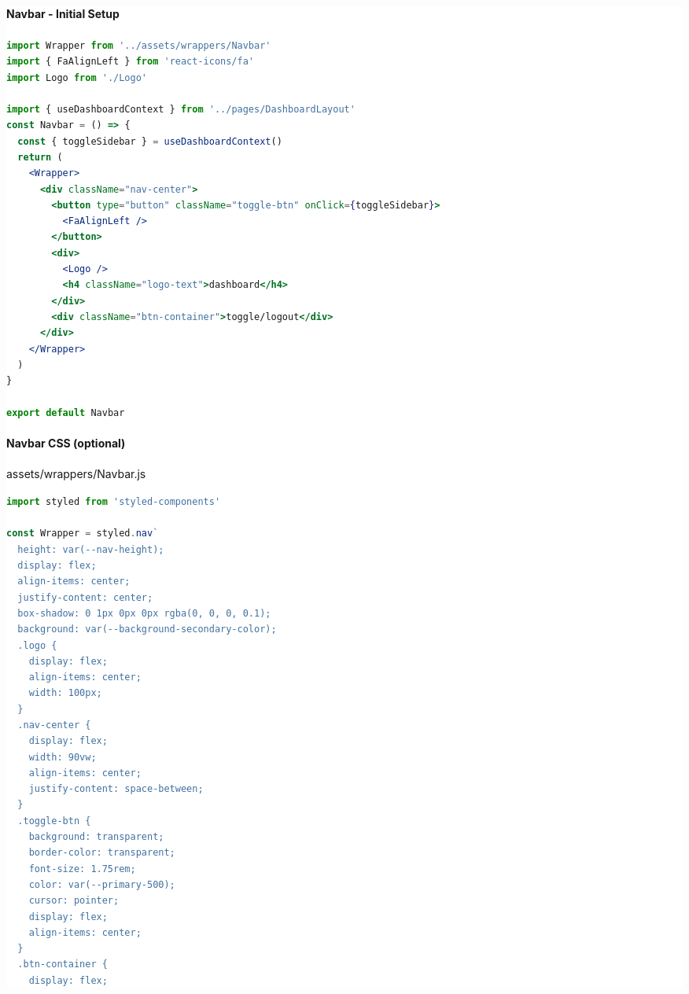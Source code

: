 #### Navbar - Initial Setup

```jsx
import Wrapper from '../assets/wrappers/Navbar'
import { FaAlignLeft } from 'react-icons/fa'
import Logo from './Logo'

import { useDashboardContext } from '../pages/DashboardLayout'
const Navbar = () => {
  const { toggleSidebar } = useDashboardContext()
  return (
    <Wrapper>
      <div className="nav-center">
        <button type="button" className="toggle-btn" onClick={toggleSidebar}>
          <FaAlignLeft />
        </button>
        <div>
          <Logo />
          <h4 className="logo-text">dashboard</h4>
        </div>
        <div className="btn-container">toggle/logout</div>
      </div>
    </Wrapper>
  )
}

export default Navbar
```

#### Navbar CSS (optional)

assets/wrappers/Navbar.js

```js
import styled from 'styled-components'

const Wrapper = styled.nav`
  height: var(--nav-height);
  display: flex;
  align-items: center;
  justify-content: center;
  box-shadow: 0 1px 0px 0px rgba(0, 0, 0, 0.1);
  background: var(--background-secondary-color);
  .logo {
    display: flex;
    align-items: center;
    width: 100px;
  }
  .nav-center {
    display: flex;
    width: 90vw;
    align-items: center;
    justify-content: space-between;
  }
  .toggle-btn {
    background: transparent;
    border-color: transparent;
    font-size: 1.75rem;
    color: var(--primary-500);
    cursor: pointer;
    display: flex;
    align-items: center;
  }
  .btn-container {
    display: flex;
```